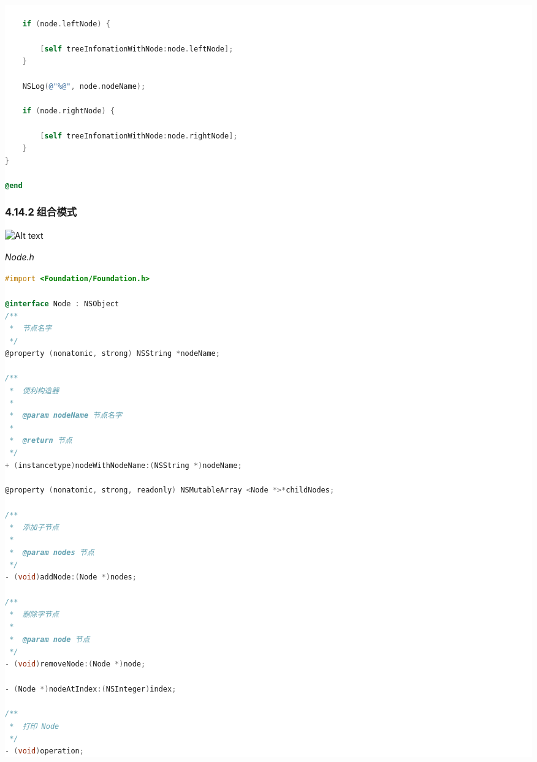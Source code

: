 ```objective-c

    if (node.leftNode) {
        
        [self treeInfomationWithNode:node.leftNode];
    }
    
    NSLog(@"%@", node.nodeName);
    
    if (node.rightNode) {
        
        [self treeInfomationWithNode:node.rightNode];
    }
}

@end
```

### 4.14.2	组合模式
![Alt text](http://o6ul1xz4z.bkt.clouddn.com/img/1464611058484.png)

*Node.h*

```objective-c
#import <Foundation/Foundation.h>

@interface Node : NSObject
/**
 *  节点名字
 */
@property (nonatomic, strong) NSString *nodeName;

/**
 *  便利构造器
 *
 *  @param nodeName 节点名字
 *
 *  @return 节点
 */
+ (instancetype)nodeWithNodeName:(NSString *)nodeName;

@property (nonatomic, strong, readonly) NSMutableArray <Node *>*childNodes;

/**
 *  添加子节点
 *
 *  @param nodes 节点
 */
- (void)addNode:(Node *)nodes;

/**
 *  删除字节点
 *
 *  @param node 节点
 */
- (void)removeNode:(Node *)node;

- (Node *)nodeAtIndex:(NSInteger)index;

/**
 *  打印 Node
 */
- (void)operation;

```